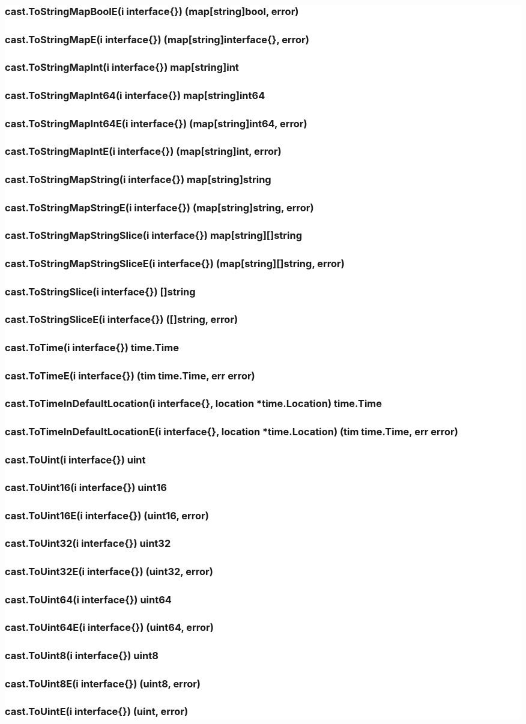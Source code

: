 ### cast.ToStringMapBoolE(i interface{}) (map[string]bool, error)
### cast.ToStringMapE(i interface{}) (map[string]interface{}, error)
### cast.ToStringMapInt(i interface{}) map[string]int
### cast.ToStringMapInt64(i interface{}) map[string]int64
### cast.ToStringMapInt64E(i interface{}) (map[string]int64, error)
### cast.ToStringMapIntE(i interface{}) (map[string]int, error)
### cast.ToStringMapString(i interface{}) map[string]string
### cast.ToStringMapStringE(i interface{}) (map[string]string, error)
### cast.ToStringMapStringSlice(i interface{}) map[string][]string
### cast.ToStringMapStringSliceE(i interface{}) (map[string][]string, error)
### cast.ToStringSlice(i interface{}) []string
### cast.ToStringSliceE(i interface{}) ([]string, error)
### cast.ToTime(i interface{}) time.Time
### cast.ToTimeE(i interface{}) (tim time.Time, err error)
### cast.ToTimeInDefaultLocation(i interface{}, location *time.Location) time.Time
### cast.ToTimeInDefaultLocationE(i interface{}, location *time.Location) (tim time.Time, err error)
### cast.ToUint(i interface{}) uint
### cast.ToUint16(i interface{}) uint16
### cast.ToUint16E(i interface{}) (uint16, error)
### cast.ToUint32(i interface{}) uint32
### cast.ToUint32E(i interface{}) (uint32, error)
### cast.ToUint64(i interface{}) uint64
### cast.ToUint64E(i interface{}) (uint64, error)
### cast.ToUint8(i interface{}) uint8
### cast.ToUint8E(i interface{}) (uint8, error)
### cast.ToUintE(i interface{}) (uint, error)

